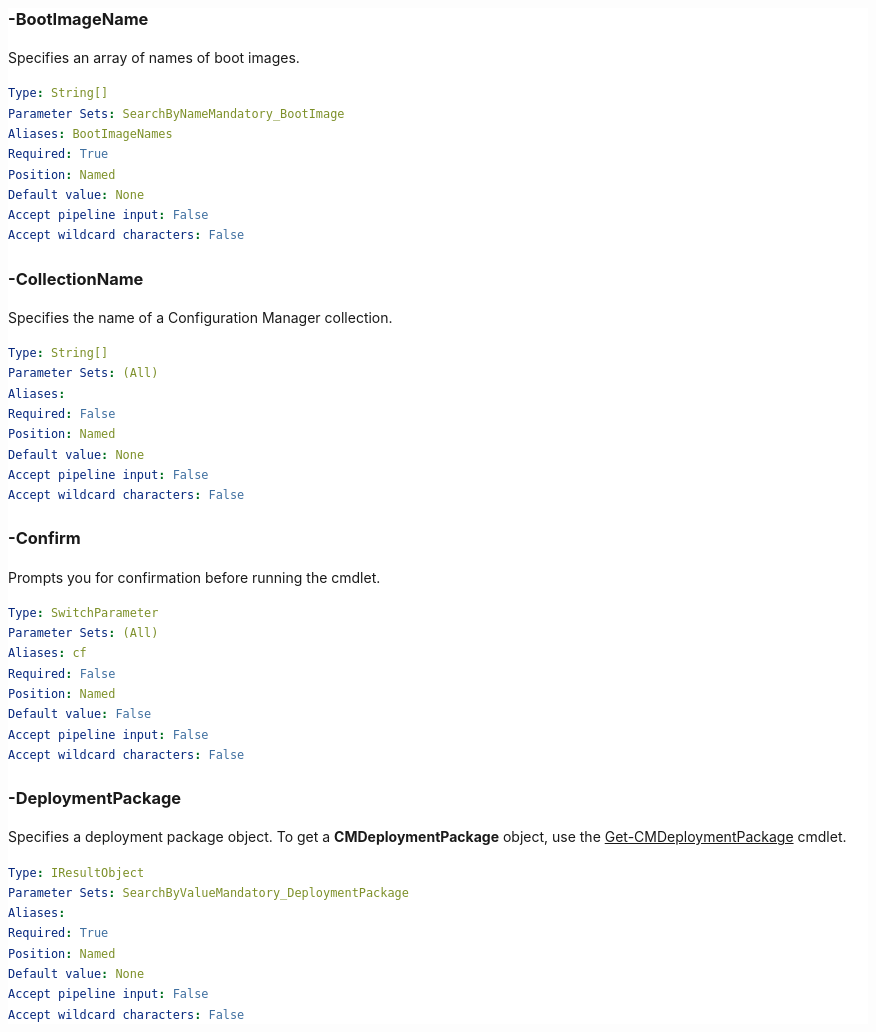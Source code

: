 ### -BootImageName
Specifies an array of names of boot images.

```yaml
Type: String[]
Parameter Sets: SearchByNameMandatory_BootImage
Aliases: BootImageNames
Required: True
Position: Named
Default value: None
Accept pipeline input: False
Accept wildcard characters: False
```

### -CollectionName
Specifies the name of a Configuration Manager collection.

```yaml
Type: String[]
Parameter Sets: (All)
Aliases: 
Required: False
Position: Named
Default value: None
Accept pipeline input: False
Accept wildcard characters: False
```

### -Confirm
Prompts you for confirmation before running the cmdlet.

```yaml
Type: SwitchParameter
Parameter Sets: (All)
Aliases: cf
Required: False
Position: Named
Default value: False
Accept pipeline input: False
Accept wildcard characters: False
```

### -DeploymentPackage
Specifies a deployment package object.
To get a **CMDeploymentPackage** object, use the [Get-CMDeploymentPackage](./Get-CMDeploymentPackage.md) cmdlet.

```yaml
Type: IResultObject
Parameter Sets: SearchByValueMandatory_DeploymentPackage
Aliases: 
Required: True
Position: Named
Default value: None
Accept pipeline input: False
Accept wildcard characters: False
```
